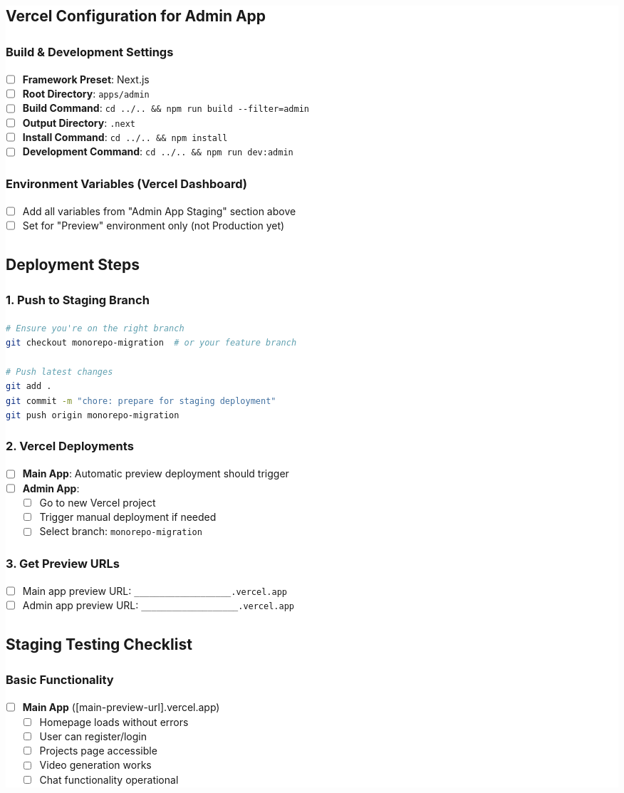 ## Vercel Configuration for Admin App

### Build & Development Settings
- [ ] **Framework Preset**: Next.js
- [ ] **Root Directory**: `apps/admin`
- [ ] **Build Command**: `cd ../.. && npm run build --filter=admin`
- [ ] **Output Directory**: `.next`
- [ ] **Install Command**: `cd ../.. && npm install`
- [ ] **Development Command**: `cd ../.. && npm run dev:admin`

### Environment Variables (Vercel Dashboard)
- [ ] Add all variables from "Admin App Staging" section above
- [ ] Set for "Preview" environment only (not Production yet)

## Deployment Steps

### 1. Push to Staging Branch
```bash
# Ensure you're on the right branch
git checkout monorepo-migration  # or your feature branch

# Push latest changes
git add .
git commit -m "chore: prepare for staging deployment"
git push origin monorepo-migration
```

### 2. Vercel Deployments
- [ ] **Main App**: Automatic preview deployment should trigger
- [ ] **Admin App**: 
  - [ ] Go to new Vercel project
  - [ ] Trigger manual deployment if needed
  - [ ] Select branch: `monorepo-migration`

### 3. Get Preview URLs
- [ ] Main app preview URL: `___________________.vercel.app`
- [ ] Admin app preview URL: `___________________.vercel.app`

## Staging Testing Checklist

### Basic Functionality
- [ ] **Main App** ([main-preview-url].vercel.app)
  - [ ] Homepage loads without errors
  - [ ] User can register/login
  - [ ] Projects page accessible
  - [ ] Video generation works
  - [ ] Chat functionality operational
